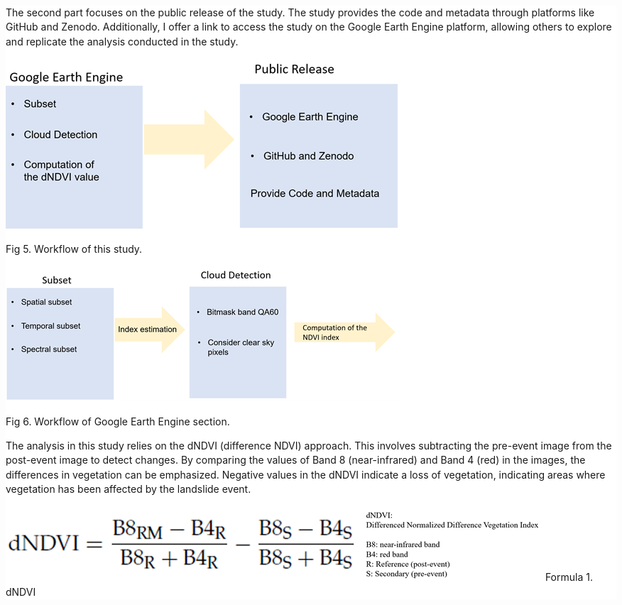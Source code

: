The second part focuses on the public release of the study. The study provides the code and metadata through platforms like GitHub and Zenodo. Additionally, I offer a link to access the study on the Google Earth Engine platform, allowing others to explore and replicate the analysis conducted in the study.

![Fig5](Fig5.png)

Fig 5. Workflow of this study. 

![Fig6](Fig6.png)

Fig 6. Workflow of Google Earth Engine section. 

The analysis in this study relies on the dNDVI (difference NDVI) approach. This involves subtracting the pre-event image from the post-event image to detect changes. By comparing the values of Band 8 (near-infrared) and Band 4 (red) in the images, the differences in vegetation can be emphasized. Negative values in the dNDVI indicate a loss of vegetation, indicating areas where vegetation has been affected by the landslide event.

![For1](For1.png) ![For1_1](For1_1.png)
Formula 1. dNDVI
